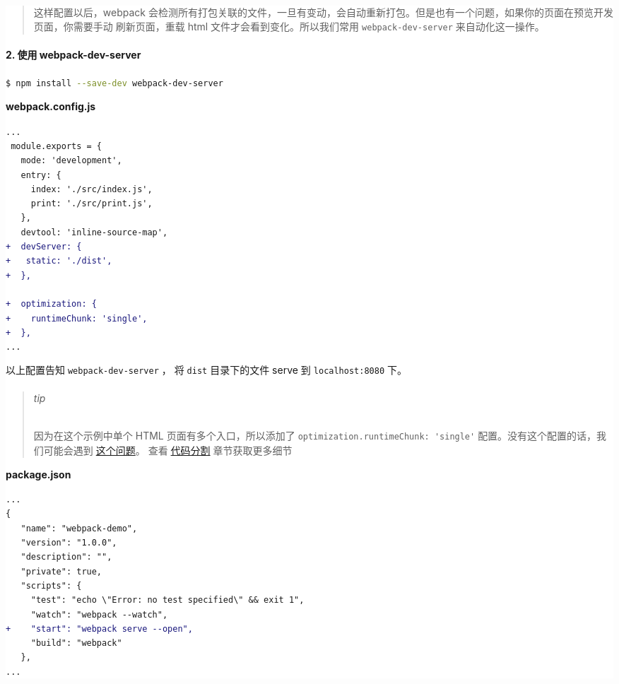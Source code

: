 > 这样配置以后，webpack 会检测所有打包关联的文件，一旦有变动，会自动重新打包。但是也有一个问题，如果你的页面在预览开发页面，你需要手动 刷新页面，重载 html 文件才会看到变化。所以我们常用 `webpack-dev-server` 来自动化这一操作。

#### 2. 使用 webpack-dev-server

```bash
$ npm install --save-dev webpack-dev-server
```

**webpack.config.js**

```diff
...
 module.exports = {
   mode: 'development',
   entry: {
     index: './src/index.js',
     print: './src/print.js',
   },
   devtool: 'inline-source-map',
+  devServer: {
+   static: './dist',
+  },

+  optimization: {
+    runtimeChunk: 'single',
+  },
...    
```

以上配置告知 `webpack-dev-server` ， 将 `dist` 目录下的文件 serve 到 `localhost:8080` 下。

> ###### tip
>
> 因为在这个示例中单个 HTML 页面有多个入口，所以添加了 `optimization.runtimeChunk: 'single'` 配置。没有这个配置的话，我们可能会遇到 [这个问题](https://bundlers.tooling.report/code-splitting/multi-entry/)。 查看 [代码分割](https://webpack.docschina.org/guides/code-splitting/) 章节获取更多细节

**package.json**

```diff
...
{
   "name": "webpack-demo",
   "version": "1.0.0",
   "description": "",
   "private": true,
   "scripts": {
     "test": "echo \"Error: no test specified\" && exit 1",
     "watch": "webpack --watch",
+    "start": "webpack serve --open",
     "build": "webpack"
   },
...
```
